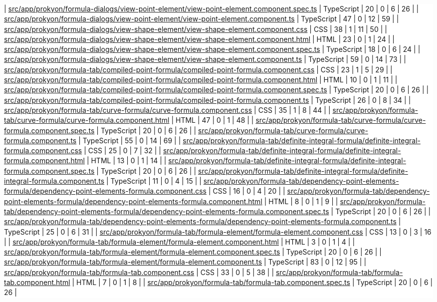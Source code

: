 | [src/app/prokyon/formula-dialogs/view-point-element/view-point-element.component.spec.ts](/src/app/prokyon/formula-dialogs/view-point-element/view-point-element.component.spec.ts) | TypeScript | 20 | 0 | 6 | 26 |
| [src/app/prokyon/formula-dialogs/view-point-element/view-point-element.component.ts](/src/app/prokyon/formula-dialogs/view-point-element/view-point-element.component.ts) | TypeScript | 47 | 0 | 12 | 59 |
| [src/app/prokyon/formula-dialogs/view-shape-element/view-shape-element.component.css](/src/app/prokyon/formula-dialogs/view-shape-element/view-shape-element.component.css) | CSS | 38 | 1 | 11 | 50 |
| [src/app/prokyon/formula-dialogs/view-shape-element/view-shape-element.component.html](/src/app/prokyon/formula-dialogs/view-shape-element/view-shape-element.component.html) | HTML | 23 | 0 | 1 | 24 |
| [src/app/prokyon/formula-dialogs/view-shape-element/view-shape-element.component.spec.ts](/src/app/prokyon/formula-dialogs/view-shape-element/view-shape-element.component.spec.ts) | TypeScript | 18 | 0 | 6 | 24 |
| [src/app/prokyon/formula-dialogs/view-shape-element/view-shape-element.component.ts](/src/app/prokyon/formula-dialogs/view-shape-element/view-shape-element.component.ts) | TypeScript | 59 | 0 | 14 | 73 |
| [src/app/prokyon/formula-tab/compiled-point-formula/compiled-point-formula.component.css](/src/app/prokyon/formula-tab/compiled-point-formula/compiled-point-formula.component.css) | CSS | 23 | 1 | 5 | 29 |
| [src/app/prokyon/formula-tab/compiled-point-formula/compiled-point-formula.component.html](/src/app/prokyon/formula-tab/compiled-point-formula/compiled-point-formula.component.html) | HTML | 10 | 0 | 1 | 11 |
| [src/app/prokyon/formula-tab/compiled-point-formula/compiled-point-formula.component.spec.ts](/src/app/prokyon/formula-tab/compiled-point-formula/compiled-point-formula.component.spec.ts) | TypeScript | 20 | 0 | 6 | 26 |
| [src/app/prokyon/formula-tab/compiled-point-formula/compiled-point-formula.component.ts](/src/app/prokyon/formula-tab/compiled-point-formula/compiled-point-formula.component.ts) | TypeScript | 26 | 0 | 8 | 34 |
| [src/app/prokyon/formula-tab/curve-formula/curve-formula.component.css](/src/app/prokyon/formula-tab/curve-formula/curve-formula.component.css) | CSS | 35 | 1 | 8 | 44 |
| [src/app/prokyon/formula-tab/curve-formula/curve-formula.component.html](/src/app/prokyon/formula-tab/curve-formula/curve-formula.component.html) | HTML | 47 | 0 | 1 | 48 |
| [src/app/prokyon/formula-tab/curve-formula/curve-formula.component.spec.ts](/src/app/prokyon/formula-tab/curve-formula/curve-formula.component.spec.ts) | TypeScript | 20 | 0 | 6 | 26 |
| [src/app/prokyon/formula-tab/curve-formula/curve-formula.component.ts](/src/app/prokyon/formula-tab/curve-formula/curve-formula.component.ts) | TypeScript | 55 | 0 | 14 | 69 |
| [src/app/prokyon/formula-tab/definite-integral-formula/definite-integral-formula.component.css](/src/app/prokyon/formula-tab/definite-integral-formula/definite-integral-formula.component.css) | CSS | 25 | 0 | 7 | 32 |
| [src/app/prokyon/formula-tab/definite-integral-formula/definite-integral-formula.component.html](/src/app/prokyon/formula-tab/definite-integral-formula/definite-integral-formula.component.html) | HTML | 13 | 0 | 1 | 14 |
| [src/app/prokyon/formula-tab/definite-integral-formula/definite-integral-formula.component.spec.ts](/src/app/prokyon/formula-tab/definite-integral-formula/definite-integral-formula.component.spec.ts) | TypeScript | 20 | 0 | 6 | 26 |
| [src/app/prokyon/formula-tab/definite-integral-formula/definite-integral-formula.component.ts](/src/app/prokyon/formula-tab/definite-integral-formula/definite-integral-formula.component.ts) | TypeScript | 11 | 0 | 4 | 15 |
| [src/app/prokyon/formula-tab/dependency-point-elements-formula/dependency-point-elements-formula.component.css](/src/app/prokyon/formula-tab/dependency-point-elements-formula/dependency-point-elements-formula.component.css) | CSS | 16 | 0 | 4 | 20 |
| [src/app/prokyon/formula-tab/dependency-point-elements-formula/dependency-point-elements-formula.component.html](/src/app/prokyon/formula-tab/dependency-point-elements-formula/dependency-point-elements-formula.component.html) | HTML | 8 | 0 | 1 | 9 |
| [src/app/prokyon/formula-tab/dependency-point-elements-formula/dependency-point-elements-formula.component.spec.ts](/src/app/prokyon/formula-tab/dependency-point-elements-formula/dependency-point-elements-formula.component.spec.ts) | TypeScript | 20 | 0 | 6 | 26 |
| [src/app/prokyon/formula-tab/dependency-point-elements-formula/dependency-point-elements-formula.component.ts](/src/app/prokyon/formula-tab/dependency-point-elements-formula/dependency-point-elements-formula.component.ts) | TypeScript | 25 | 0 | 6 | 31 |
| [src/app/prokyon/formula-tab/formula-element/formula-element.component.css](/src/app/prokyon/formula-tab/formula-element/formula-element.component.css) | CSS | 13 | 0 | 3 | 16 |
| [src/app/prokyon/formula-tab/formula-element/formula-element.component.html](/src/app/prokyon/formula-tab/formula-element/formula-element.component.html) | HTML | 3 | 0 | 1 | 4 |
| [src/app/prokyon/formula-tab/formula-element/formula-element.component.spec.ts](/src/app/prokyon/formula-tab/formula-element/formula-element.component.spec.ts) | TypeScript | 20 | 0 | 6 | 26 |
| [src/app/prokyon/formula-tab/formula-element/formula-element.component.ts](/src/app/prokyon/formula-tab/formula-element/formula-element.component.ts) | TypeScript | 83 | 0 | 12 | 95 |
| [src/app/prokyon/formula-tab/formula-tab.component.css](/src/app/prokyon/formula-tab/formula-tab.component.css) | CSS | 33 | 0 | 5 | 38 |
| [src/app/prokyon/formula-tab/formula-tab.component.html](/src/app/prokyon/formula-tab/formula-tab.component.html) | HTML | 7 | 0 | 1 | 8 |
| [src/app/prokyon/formula-tab/formula-tab.component.spec.ts](/src/app/prokyon/formula-tab/formula-tab.component.spec.ts) | TypeScript | 20 | 0 | 6 | 26 |